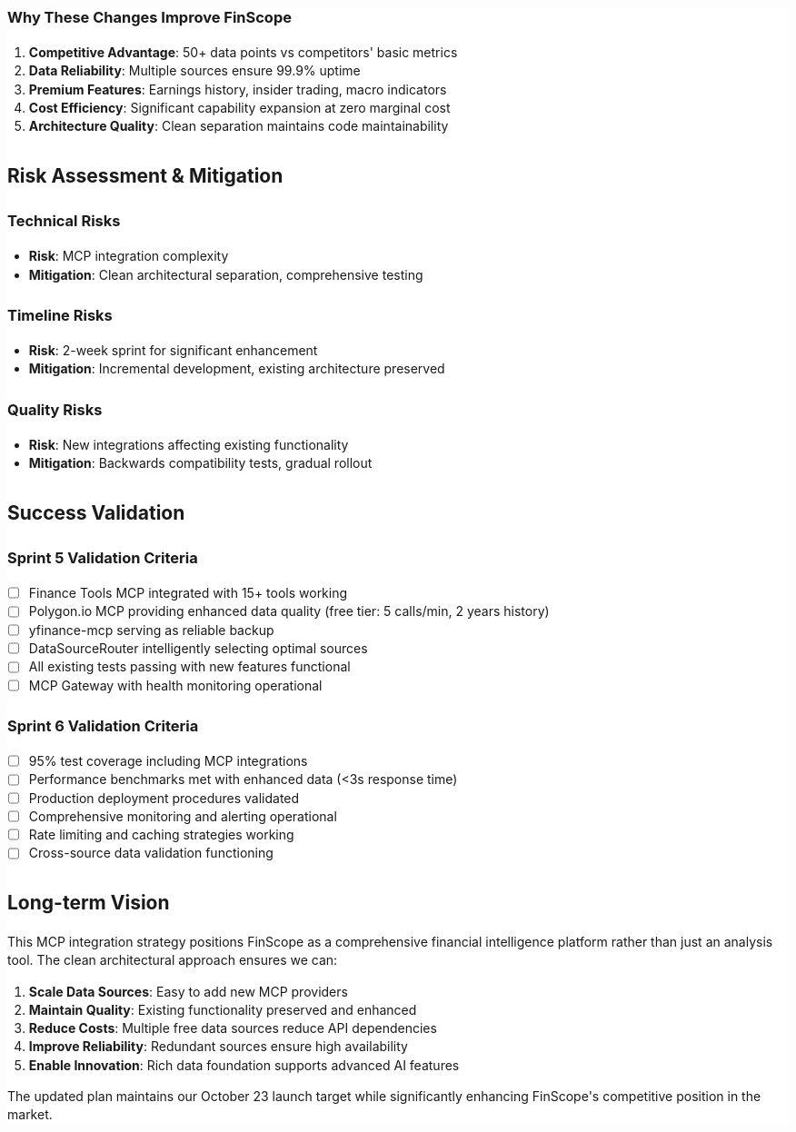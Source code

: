 ### **Why These Changes Improve FinScope**
1. **Competitive Advantage**: 50+ data points vs competitors' basic metrics
2. **Data Reliability**: Multiple sources ensure 99.9% uptime
3. **Premium Features**: Earnings history, insider trading, macro indicators
4. **Cost Efficiency**: Significant capability expansion at zero marginal cost
5. **Architecture Quality**: Clean separation maintains code maintainability

## **Risk Assessment & Mitigation**

### **Technical Risks**
- **Risk**: MCP integration complexity
- **Mitigation**: Clean architectural separation, comprehensive testing

### **Timeline Risks**
- **Risk**: 2-week sprint for significant enhancement
- **Mitigation**: Incremental development, existing architecture preserved

### **Quality Risks**
- **Risk**: New integrations affecting existing functionality
- **Mitigation**: Backwards compatibility tests, gradual rollout

## **Success Validation**

### **Sprint 5 Validation Criteria**
- [ ] Finance Tools MCP integrated with 15+ tools working
- [ ] Polygon.io MCP providing enhanced data quality (free tier: 5 calls/min, 2 years history)
- [ ] yfinance-mcp serving as reliable backup
- [ ] DataSourceRouter intelligently selecting optimal sources
- [ ] All existing tests passing with new features functional
- [ ] MCP Gateway with health monitoring operational

### **Sprint 6 Validation Criteria**
- [ ] 95% test coverage including MCP integrations
- [ ] Performance benchmarks met with enhanced data (<3s response time)
- [ ] Production deployment procedures validated
- [ ] Comprehensive monitoring and alerting operational
- [ ] Rate limiting and caching strategies working
- [ ] Cross-source data validation functioning

## **Long-term Vision**

This MCP integration strategy positions FinScope as a comprehensive financial intelligence platform rather than just an analysis tool. The clean architectural approach ensures we can:

1. **Scale Data Sources**: Easy to add new MCP providers
2. **Maintain Quality**: Existing functionality preserved and enhanced
3. **Reduce Costs**: Multiple free data sources reduce API dependencies
4. **Improve Reliability**: Redundant sources ensure high availability
5. **Enable Innovation**: Rich data foundation supports advanced AI features

The updated plan maintains our October 23 launch target while significantly enhancing FinScope's competitive position in the market.